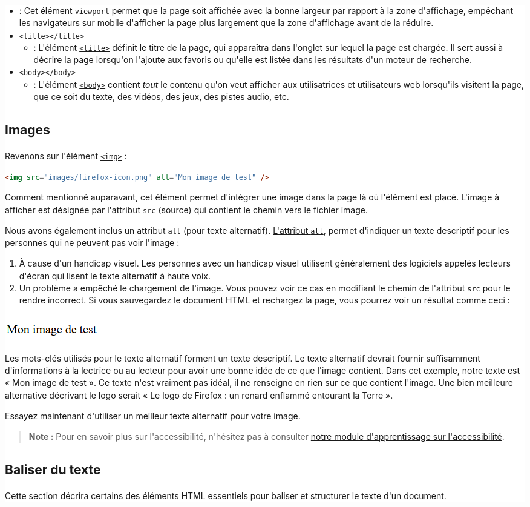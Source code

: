  - : Cet [élément `viewport`](/fr/docs/Web/CSS/Viewport_concepts#zones_daffichage_sur_mobiles) permet que la page soit affichée avec la bonne largeur par rapport à la zone d'affichage, empêchant les navigateurs sur mobile d'afficher la page plus largement que la zone d'affichage avant de la réduire.
- `<title></title>`
  - : L'élément [`<title>`](/fr/docs/Web/HTML/Element/title) définit le titre de la page, qui apparaîtra dans l'onglet sur lequel la page est chargée. Il sert aussi à décrire la page lorsqu'on l'ajoute aux favoris ou qu'elle est listée dans les résultats d'un moteur de recherche.
- `<body></body>`
  - : L'élément [`<body>`](/fr/docs/Web/HTML/Element/body) contient _tout_ le contenu qu'on veut afficher aux utilisatrices et utilisateurs web lorsqu'ils visitent la page, que ce soit du texte, des vidéos, des jeux, des pistes audio, etc.

## Images

Revenons sur l'élément [`<img>`](/fr/docs/Web/HTML/Element/img)&nbsp;:

```html
<img src="images/firefox-icon.png" alt="Mon image de test" />
```

Comment mentionné auparavant, cet élément permet d'intégrer une image dans la page là où l'élément est placé. L'image à afficher est désignée par l'attribut `src` (source) qui contient le chemin vers le fichier image.

Nous avons également inclus un attribut `alt` (pour texte alternatif). [L'attribut `alt`](/fr/docs/Web/HTML/Element/img#écrire_des_descriptions_alternatives_significatives), permet d'indiquer un texte descriptif pour les personnes qui ne peuvent pas voir l'image&nbsp;:

1. À cause d'un handicap visuel. Les personnes avec un handicap visuel utilisent généralement des logiciels appelés lecteurs d'écran qui lisent le texte alternatif à haute voix.
2. Un problème a empêché le chargement de l'image. Vous pouvez voir ce cas en modifiant le chemin de l'attribut `src` pour le rendre incorrect. Si vous sauvegardez le document HTML et rechargez la page, vous pourrez voir un résultat comme ceci&nbsp;:

![Les mots qui sont affichés : mon image de test](alt-text-example.png)

Les mots-clés utilisés pour le texte alternatif forment un texte descriptif. Le texte alternatif devrait fournir suffisamment d'informations à la lectrice ou au lecteur pour avoir une bonne idée de ce que l'image contient. Dans cet exemple, notre texte est «&nbsp;Mon image de test&nbsp;». Ce texte n'est vraiment pas idéal, il ne renseigne en rien sur ce que contient l'image. Une bien meilleure alternative décrivant le logo serait «&nbsp;Le logo de Firefox&nbsp;: un renard enflammé entourant la Terre&nbsp;».

Essayez maintenant d'utiliser un meilleur texte alternatif pour votre image.

> **Note :** Pour en savoir plus sur l'accessibilité, n'hésitez pas à consulter [notre module d'apprentissage sur l'accessibilité](/fr/docs/Learn/Accessibility).

## Baliser du texte

Cette section décrira certains des éléments HTML essentiels pour baliser et structurer le texte d'un document.
